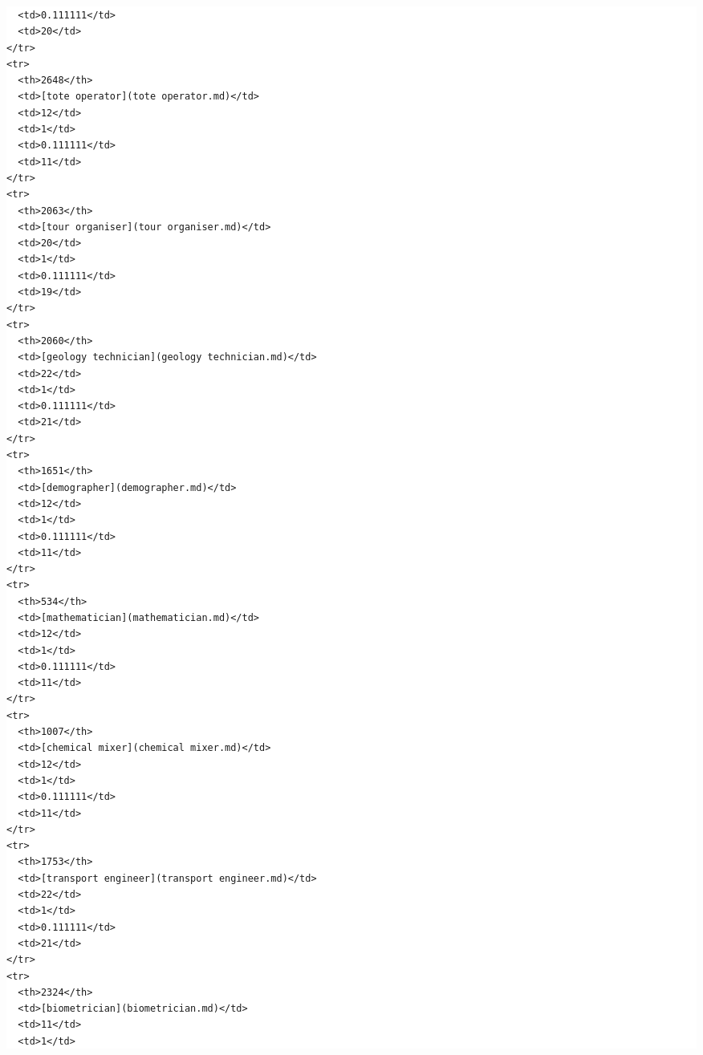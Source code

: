       <td>0.111111</td>
      <td>20</td>
    </tr>
    <tr>
      <th>2648</th>
      <td>[tote operator](tote operator.md)</td>
      <td>12</td>
      <td>1</td>
      <td>0.111111</td>
      <td>11</td>
    </tr>
    <tr>
      <th>2063</th>
      <td>[tour organiser](tour organiser.md)</td>
      <td>20</td>
      <td>1</td>
      <td>0.111111</td>
      <td>19</td>
    </tr>
    <tr>
      <th>2060</th>
      <td>[geology technician](geology technician.md)</td>
      <td>22</td>
      <td>1</td>
      <td>0.111111</td>
      <td>21</td>
    </tr>
    <tr>
      <th>1651</th>
      <td>[demographer](demographer.md)</td>
      <td>12</td>
      <td>1</td>
      <td>0.111111</td>
      <td>11</td>
    </tr>
    <tr>
      <th>534</th>
      <td>[mathematician](mathematician.md)</td>
      <td>12</td>
      <td>1</td>
      <td>0.111111</td>
      <td>11</td>
    </tr>
    <tr>
      <th>1007</th>
      <td>[chemical mixer](chemical mixer.md)</td>
      <td>12</td>
      <td>1</td>
      <td>0.111111</td>
      <td>11</td>
    </tr>
    <tr>
      <th>1753</th>
      <td>[transport engineer](transport engineer.md)</td>
      <td>22</td>
      <td>1</td>
      <td>0.111111</td>
      <td>21</td>
    </tr>
    <tr>
      <th>2324</th>
      <td>[biometrician](biometrician.md)</td>
      <td>11</td>
      <td>1</td>